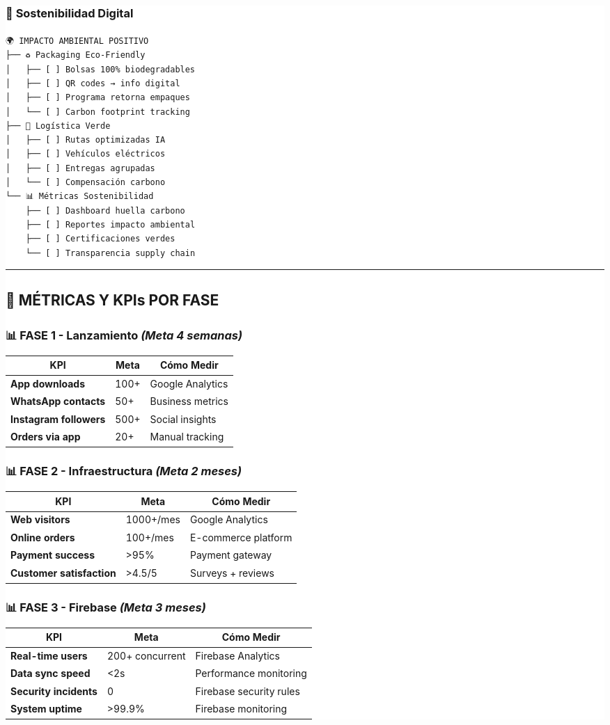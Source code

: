 ### 🌱 **Sostenibilidad Digital**

```
🌍 IMPACTO AMBIENTAL POSITIVO
├── ♻️ Packaging Eco-Friendly
│   ├── [ ] Bolsas 100% biodegradables
│   ├── [ ] QR codes → info digital
│   ├── [ ] Programa retorna empaques
│   └── [ ] Carbon footprint tracking
├── 🚚 Logística Verde  
│   ├── [ ] Rutas optimizadas IA
│   ├── [ ] Vehículos eléctricos
│   ├── [ ] Entregas agrupadas
│   └── [ ] Compensación carbono
└── 📊 Métricas Sostenibilidad
    ├── [ ] Dashboard huella carbono
    ├── [ ] Reportes impacto ambiental
    ├── [ ] Certificaciones verdes
    └── [ ] Transparencia supply chain
```

---

## 🎯 **MÉTRICAS Y KPIs POR FASE**

### 📊 **FASE 1 - Lanzamiento** *(Meta 4 semanas)*

| KPI | Meta | Cómo Medir |
|-----|------|------------|
| **App downloads** | 100+ | Google Analytics |
| **WhatsApp contacts** | 50+ | Business metrics |
| **Instagram followers** | 500+ | Social insights |
| **Orders via app** | 20+ | Manual tracking |

### 📊 **FASE 2 - Infraestructura** *(Meta 2 meses)*

| KPI | Meta | Cómo Medir |
|-----|------|------------|
| **Web visitors** | 1000+/mes | Google Analytics |
| **Online orders** | 100+/mes | E-commerce platform |
| **Payment success** | >95% | Payment gateway |
| **Customer satisfaction** | >4.5/5 | Surveys + reviews |

### 📊 **FASE 3 - Firebase** *(Meta 3 meses)*

| KPI | Meta | Cómo Medir |
|-----|------|------------|
| **Real-time users** | 200+ concurrent | Firebase Analytics |
| **Data sync speed** | <2s | Performance monitoring |
| **Security incidents** | 0 | Firebase security rules |
| **System uptime** | >99.9% | Firebase monitoring |
